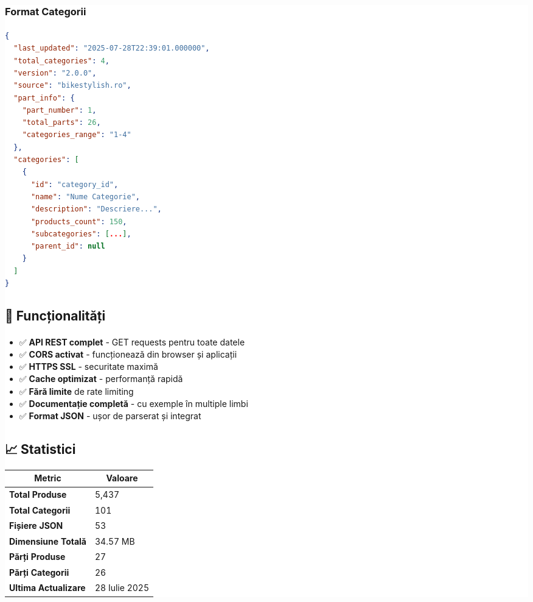 ```json
```

### Format Categorii
```json
{
  "last_updated": "2025-07-28T22:39:01.000000",
  "total_categories": 4,
  "version": "2.0.0",
  "source": "bikestylish.ro",
  "part_info": {
    "part_number": 1,
    "total_parts": 26,
    "categories_range": "1-4"
  },
  "categories": [
    {
      "id": "category_id",
      "name": "Nume Categorie",
      "description": "Descriere...",
      "products_count": 150,
      "subcategories": [...],
      "parent_id": null
    }
  ]
}
```

## 🔧 Funcționalități

- ✅ **API REST complet** - GET requests pentru toate datele
- ✅ **CORS activat** - funcționează din browser și aplicații
- ✅ **HTTPS SSL** - securitate maximă
- ✅ **Cache optimizat** - performanță rapidă
- ✅ **Fără limite** de rate limiting
- ✅ **Documentație completă** - cu exemple în multiple limbi
- ✅ **Format JSON** - ușor de parserat și integrat

## 📈 Statistici

| Metric | Valoare |
|--------|---------|
| **Total Produse** | 5,437 |
| **Total Categorii** | 101 |
| **Fișiere JSON** | 53 |
| **Dimensiune Totală** | 34.57 MB |
| **Părți Produse** | 27 |
| **Părți Categorii** | 26 |
| **Ultima Actualizare** | 28 Iulie 2025 |
